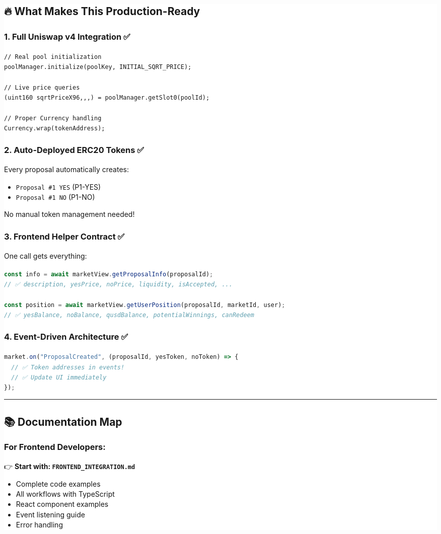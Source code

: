 
## 🔥 **What Makes This Production-Ready**

### **1. Full Uniswap v4 Integration** ✅

```solidity
// Real pool initialization
poolManager.initialize(poolKey, INITIAL_SQRT_PRICE);

// Live price queries
(uint160 sqrtPriceX96,,,) = poolManager.getSlot0(poolId);

// Proper Currency handling
Currency.wrap(tokenAddress);
```

### **2. Auto-Deployed ERC20 Tokens** ✅

Every proposal automatically creates:
- `Proposal #1 YES` (P1-YES)
- `Proposal #1 NO` (P1-NO)

No manual token management needed!

### **3. Frontend Helper Contract** ✅

One call gets everything:

```typescript
const info = await marketView.getProposalInfo(proposalId);
// ✅ description, yesPrice, noPrice, liquidity, isAccepted, ...

const position = await marketView.getUserPosition(proposalId, marketId, user);
// ✅ yesBalance, noBalance, qusdBalance, potentialWinnings, canRedeem
```

### **4. Event-Driven Architecture** ✅

```typescript
market.on("ProposalCreated", (proposalId, yesToken, noToken) => {
  // ✅ Token addresses in events!
  // ✅ Update UI immediately
});
```

---

## 📚 **Documentation Map**

### **For Frontend Developers:**
👉 **Start with: `FRONTEND_INTEGRATION.md`**
- Complete code examples
- All workflows with TypeScript
- React component examples  
- Event listening guide
- Error handling
